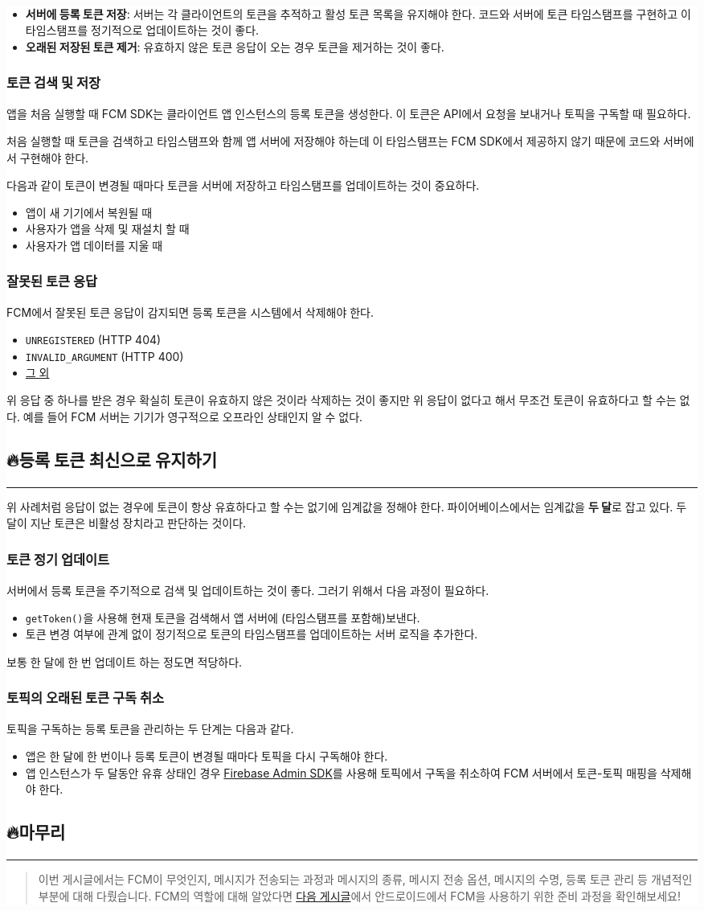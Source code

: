 - **서버에 등록 토큰 저장**: 서버는 각 클라이언트의 토큰을 추적하고 활성 토큰 목록을 유지해야 한다. 코드와 서버에 토큰 타임스탬프를 구현하고 이 타임스탬프를 정기적으로 업데이트하는 것이 좋다.
- **오래된 저장된 토큰 제거**: 유효하지 않은 토큰 응답이 오는 경우 토큰을 제거하는 것이 좋다.

### 토큰 검색 및 저장

앱을 처음 실행할 때 FCM SDK는 클라이언트 앱 인스턴스의 등록 토큰을 생성한다. 이 토큰은 API에서 요청을 보내거나 토픽을 구독할 때 필요하다.

처음 실행할 때 토큰을 검색하고 타임스탬프와 함께 앱 서버에 저장해야 하는데 이 타임스탬프는 FCM SDK에서 제공하지 않기 때문에 코드와 서버에서 구현해야 한다.

다음과 같이 토큰이 변경될 때마다 토큰을 서버에 저장하고 타임스탬프를 업데이트하는 것이 중요하다.

- 앱이 새 기기에서 복원될 때
- 사용자가 앱을 삭제 및 재설치 할 때
- 사용자가 앱 데이터를 지울 때

### 잘못된 토큰 응답

FCM에서 잘못된 토큰 응답이 감지되면 등록 토큰을 시스템에서 삭제해야 한다.

- `UNREGISTERED` (HTTP 404)
- `INVALID_ARGUMENT` (HTTP 400)
- [그 외](https://firebase.google.com/docs/reference/fcm/rest/v1/ErrorCode?authuser=0)

위 응답 중 하나를 받은 경우 확실히 토큰이 유효하지 않은 것이라 삭제하는 것이 좋지만 위 응답이 없다고 해서 무조건 토큰이 유효하다고 할 수는 없다. 예를 들어 FCM 서버는 기기가 영구적으로 오프라인 상태인지 알 수 없다.

## 🔥등록 토큰 최신으로 유지하기

---

위 사례처럼 응답이 없는 경우에 토큰이 항상 유효하다고 할 수는 없기에 임계값을 정해야 한다. 파이어베이스에서는 임계값을 **두 달**로 잡고 있다. 두 달이 지난 토큰은 비활성 장치라고 판단하는 것이다.

### 토큰 정기 업데이트

서버에서 등록 토큰을 주기적으로 검색 및 업데이트하는 것이 좋다. 그러기 위해서 다음 과정이 필요하다.

- `getToken()`을 사용해 현재 토큰을 검색해서 앱 서버에 (타임스탬프를 포함해)보낸다.
- 토큰 변경 여부에 관계 없이 정기적으로 토큰의 타임스탬프를 업데이트하는 서버 로직을 추가한다.

보통 한 달에 한 번 업데이트 하는 정도면 적당하다.

### 토픽의 오래된 토큰 구독 취소

토픽을 구독하는 등록 토큰을 관리하는 두 단계는 다음과 같다.

- 앱은 한 달에 한 번이나 등록 토큰이 변경될 때마다 토픽을 다시 구독해야 한다.
- 앱 인스턴스가 두 달동안 유휴 상태인 경우 [Firebase Admin SDK](https://firebase.google.com/docs/cloud-messaging/manage-topics?authuser=0#unsubscribe)를 사용해 토픽에서 구독을 취소하여 FCM 서버에서 토큰-토픽 매핑을 삭제해야 한다.

## 🔥마무리

---

> 이번 게시글에서는 FCM이 무엇인지, 메시지가 전송되는 과정과 메시지의 종류, 메시지 전송 옵션, 메시지의 수명, 등록 토큰 관리 등 개념적인 부분에 대해 다뤘습니다. FCM의 역할에 대해 알았다면 [다음 게시글][next_posting]에서 안드로이드에서 FCM을 사용하기 위한 준비 과정을 확인해보세요!


[next_posting]: https://mangbaam.github.io/android/2022/05/17/fcm-setting.html
[서버환경]: https://firebase.google.com/docs/cloud-messaging/server?authuser=0
[플랫폼전송]: https://firebase.google.com/docs/cloud-messaging/concept-options?authuser=0#customizing-a-message-across-platforms
[upstream]: https://firebase.google.com/docs/cloud-messaging/android/upstream?authuser=0
[console_setting]: https://console.firebase.google.com/project/_/settings/general?authuser=0
